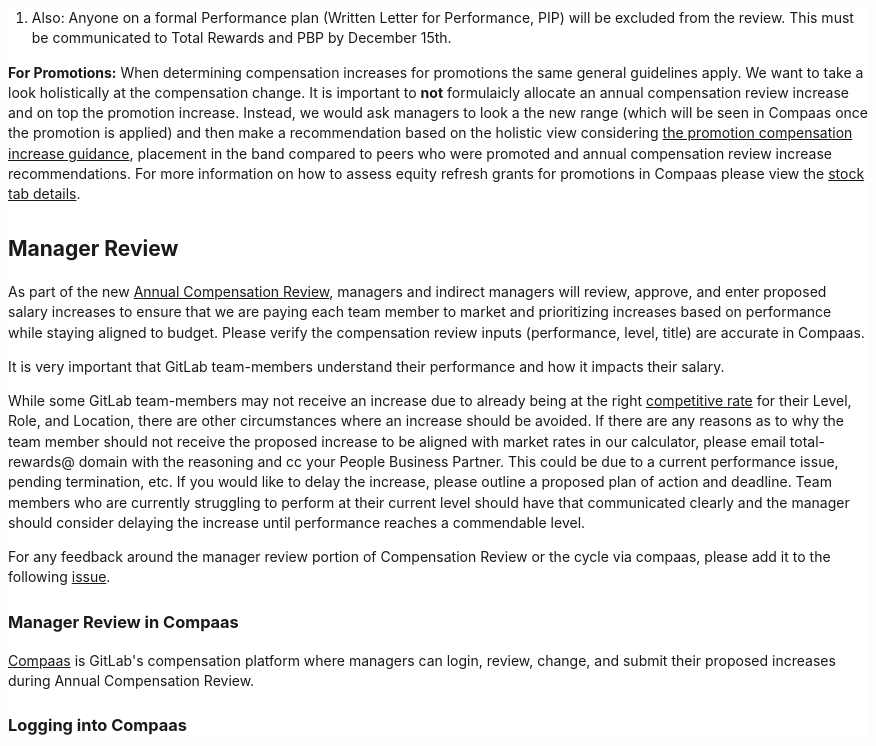 1. Also: Anyone on a formal Performance plan (Written Letter for Performance, PIP) will be excluded from the review. This must be communicated to Total Rewards and PBP by December 15th.

**For Promotions:** 
When determining compensation increases for promotions the same general guidelines apply. We want to take a look holistically at the compensation change. It is important to **not** formulaicly allocate an annual compensation review increase and on top the promotion increase. Instead, we would ask managers to look a the new range (which will be seen in Compaas once the promotion is applied) and then make a recommendation based on the holistic view considering [the promotion compensation increase guidance](https://about.gitlab.com/handbook/people-group/promotions-transfers/#recommend-a-compensation-increase), placement in the band compared to peers who were promoted and annual compensation review increase recommendations. For more information on how to assess equity refresh grants for promotions in Compaas please view the [stock tab details](https://about.gitlab.com/handbook/total-rewards/compensation/compensation-review-cycle/#for-slate-owners). 

## Manager Review

As part of the new [Annual Compensation Review](/handbook/total-rewards/compensation/compensation-review-cycle/#annual-compensation-review-timeline), managers and indirect managers will review, approve, and enter proposed salary increases to ensure that we are paying each team member to market and prioritizing increases based on performance while staying aligned to budget. Please verify the compensation review inputs (performance, level, title) are accurate in Compaas.

It is very important that GitLab team-members understand their performance and how it impacts their salary.

While some GitLab team-members may not receive an increase due to already being at the right [competitive rate](/handbook/total-rewards/compensation/#competitive-rate) for their Level, Role, and Location, there are other circumstances where an increase should be avoided. If there are any reasons as to why the team member should not receive the proposed increase to be aligned with market rates in our calculator, please email total-rewards@ domain with the reasoning and cc your People Business Partner. This could be due to a current performance issue, pending termination, etc. If you would like to delay the increase, please outline a proposed plan of action and deadline. Team members who are currently struggling to perform at their current level should have that communicated clearly and the manager should consider delaying the increase until performance reaches a commendable level.

For any feedback around the manager review portion of Compensation Review or the cycle via compaas, please add it to the following [issue](https://gitlab.com/gitlab-com/people-group/total-rewards/-/issues/396). 

### Manager Review in Compaas

<figure class="video_container">
  <iframe src="https://drive.google.com/file/d/10U64VYWCNjqjw6MxarAx6ko5inDayc8_/preview" width="640" height="480" allow="autoplay"></iframe>
</figure>



[Compaas](https://www.compa.as/) is GitLab's compensation platform where managers can login, review, change, and submit their proposed increases during Annual Compensation Review.

### Logging into Compaas 
